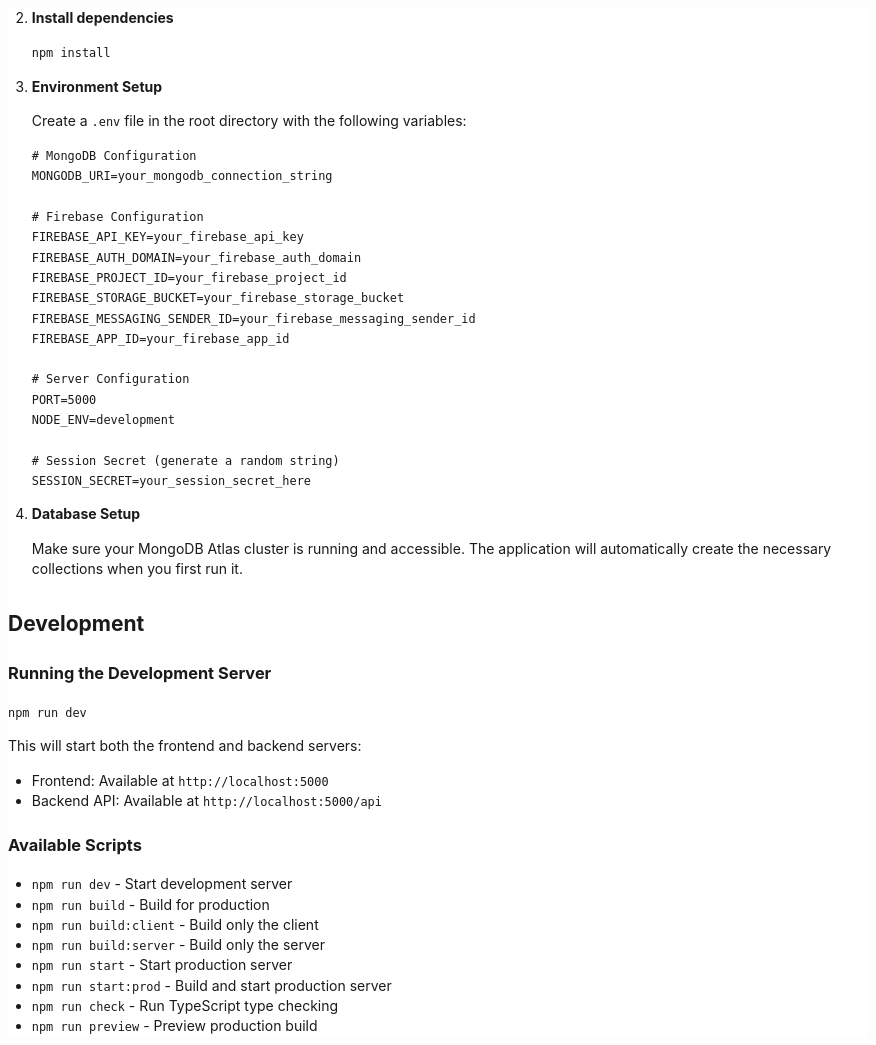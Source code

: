2. **Install dependencies**
   ```bash
   npm install
   ```

3. **Environment Setup**
   
   Create a `.env` file in the root directory with the following variables:
   ```env
   # MongoDB Configuration
   MONGODB_URI=your_mongodb_connection_string
   
   # Firebase Configuration
   FIREBASE_API_KEY=your_firebase_api_key
   FIREBASE_AUTH_DOMAIN=your_firebase_auth_domain
   FIREBASE_PROJECT_ID=your_firebase_project_id
   FIREBASE_STORAGE_BUCKET=your_firebase_storage_bucket
   FIREBASE_MESSAGING_SENDER_ID=your_firebase_messaging_sender_id
   FIREBASE_APP_ID=your_firebase_app_id
   
   # Server Configuration
   PORT=5000
   NODE_ENV=development
   
   # Session Secret (generate a random string)
   SESSION_SECRET=your_session_secret_here
   ```

4. **Database Setup**
   
   Make sure your MongoDB Atlas cluster is running and accessible. The application will automatically create the necessary collections when you first run it.

## Development

### Running the Development Server

```bash
npm run dev
```

This will start both the frontend and backend servers:
- Frontend: Available at `http://localhost:5000`
- Backend API: Available at `http://localhost:5000/api`

### Available Scripts

- `npm run dev` - Start development server
- `npm run build` - Build for production
- `npm run build:client` - Build only the client
- `npm run build:server` - Build only the server
- `npm run start` - Start production server
- `npm run start:prod` - Build and start production server
- `npm run check` - Run TypeScript type checking
- `npm run preview` - Preview production build
